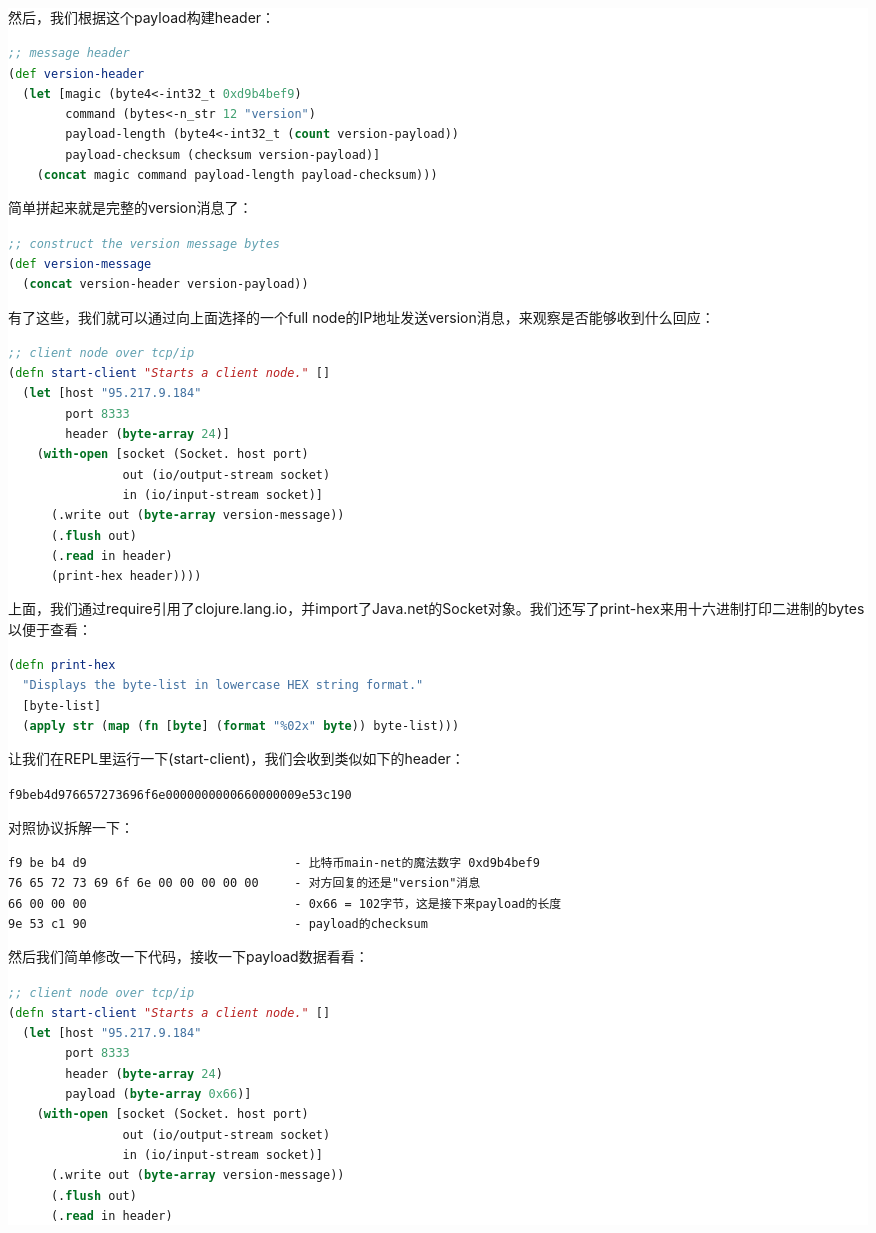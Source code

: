然后，我们根据这个payload构建header：
```clojure
;; message header
(def version-header
  (let [magic (byte4<-int32_t 0xd9b4bef9)
        command (bytes<-n_str 12 "version")
        payload-length (byte4<-int32_t (count version-payload))
        payload-checksum (checksum version-payload)]
    (concat magic command payload-length payload-checksum)))
```

简单拼起来就是完整的version消息了：
```clojure
;; construct the version message bytes
(def version-message
  (concat version-header version-payload))
```

有了这些，我们就可以通过向上面选择的一个full node的IP地址发送version消息，来观察是否能够收到什么回应：
```clojure
;; client node over tcp/ip
(defn start-client "Starts a client node." []
  (let [host "95.217.9.184"
        port 8333
        header (byte-array 24)]
    (with-open [socket (Socket. host port)
                out (io/output-stream socket)
                in (io/input-stream socket)]
      (.write out (byte-array version-message))
      (.flush out)
      (.read in header)
      (print-hex header))))
```

上面，我们通过require引用了clojure.lang.io，并import了Java.net的Socket对象。我们还写了print-hex来用十六进制打印二进制的bytes以便于查看：
```clojure
(defn print-hex
  "Displays the byte-list in lowercase HEX string format."
  [byte-list]
  (apply str (map (fn [byte] (format "%02x" byte)) byte-list)))
```

让我们在REPL里运行一下(start-client)，我们会收到类似如下的header：
```
f9beb4d976657273696f6e0000000000660000009e53c190
```

对照协议拆解一下：
```
f9 be b4 d9                             - 比特币main-net的魔法数字 0xd9b4bef9
76 65 72 73 69 6f 6e 00 00 00 00 00     - 对方回复的还是"version"消息
66 00 00 00                             - 0x66 = 102字节，这是接下来payload的长度
9e 53 c1 90                             - payload的checksum
```

然后我们简单修改一下代码，接收一下payload数据看看：
```clojure
;; client node over tcp/ip
(defn start-client "Starts a client node." []
  (let [host "95.217.9.184"
        port 8333
        header (byte-array 24)
        payload (byte-array 0x66)]
    (with-open [socket (Socket. host port)
                out (io/output-stream socket)
                in (io/input-stream socket)]
      (.write out (byte-array version-message))
      (.flush out)
      (.read in header)
```